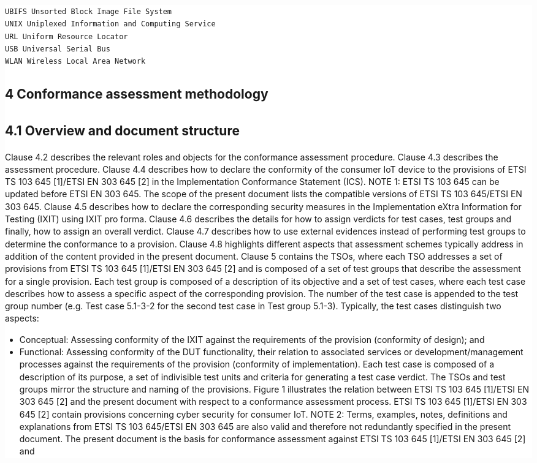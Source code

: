 
```
UBIFS Unsorted Block Image File System
UNIX Uniplexed Information and Computing Service
URL Uniform Resource Locator
USB Universal Serial Bus
WLAN Wireless Local Area Network
```
## 4 Conformance assessment methodology

## 4.1 Overview and document structure

Clause 4.2 describes the relevant roles and objects for the conformance assessment procedure.
Clause 4.3 describes the assessment procedure.
Clause 4.4 describes how to declare the conformity of the consumer IoT device to the provisions of ETSI
TS 103 645 [1]/ETSI EN 303 645 [2] in the Implementation Conformance Statement (ICS).
NOTE 1: ETSI TS 103 645 can be updated before ETSI EN 303 645. The scope of the present document lists the
compatible versions of ETSI TS 103 645/ETSI EN 303 645.
Clause 4.5 describes how to declare the corresponding security measures in the Implementation eXtra Information for
Testing (IXIT) using IXIT pro forma.
Clause 4.6 describes the details for how to assign verdicts for test cases, test groups and finally, how to assign an overall
verdict.
Clause 4.7 describes how to use external evidences instead of performing test groups to determine the conformance to a
provision.
Clause 4.8 highlights different aspects that assessment schemes typically address in addition of the content provided in
the present document.
Clause 5 contains the TSOs, where each TSO addresses a set of provisions from ETSI TS 103 645 [1]/ETSI
EN 303 645 [2] and is composed of a set of test groups that describe the assessment for a single provision. Each test
group is composed of a description of its objective and a set of test cases, where each test case describes how to assess a
specific aspect of the corresponding provision. The number of the test case is appended to the test group number (e.g.
Test case 5.1-3-2 for the second test case in Test group 5.1-3). Typically, the test cases distinguish two aspects:

- Conceptual: Assessing conformity of the IXIT against the requirements of the provision (conformity of
    design); and
- Functional: Assessing conformity of the DUT functionality, their relation to associated services or
    development/management processes against the requirements of the provision (conformity of implementation).
Each test case is composed of a description of its purpose, a set of indivisible test units and criteria for generating a test
case verdict. The TSOs and test groups mirror the structure and naming of the provisions.
Figure 1 illustrates the relation between ETSI TS 103 645 [1]/ETSI EN 303 645 [2] and the present document with
respect to a conformance assessment process. ETSI TS 103 645 [1]/ETSI EN 303 645 [2] contain provisions concerning
cyber security for consumer IoT.
NOTE 2: Terms, examples, notes, definitions and explanations from ETSI TS 103 645/ETSI EN 303 645 are also
valid and therefore not redundantly specified in the present document.
The present document is the basis for conformance assessment against ETSI TS 103 645 [1]/ETSI EN 303 645 [2] and